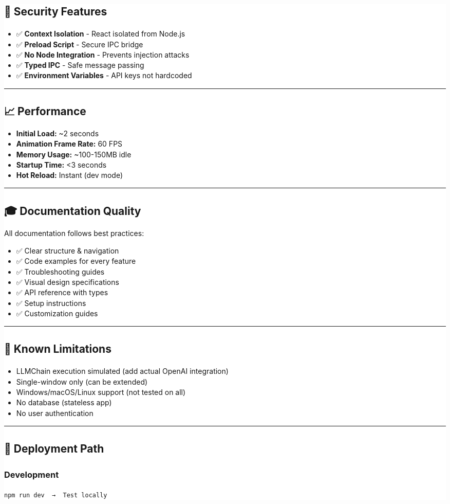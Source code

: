 
## 🔐 Security Features

- ✅ **Context Isolation** - React isolated from Node.js
- ✅ **Preload Script** - Secure IPC bridge
- ✅ **No Node Integration** - Prevents injection attacks
- ✅ **Typed IPC** - Safe message passing
- ✅ **Environment Variables** - API keys not hardcoded

---

## 📈 Performance

- **Initial Load:** ~2 seconds
- **Animation Frame Rate:** 60 FPS
- **Memory Usage:** ~100-150MB idle
- **Startup Time:** <3 seconds
- **Hot Reload:** Instant (dev mode)

---

## 🎓 Documentation Quality

All documentation follows best practices:
- ✅ Clear structure & navigation
- ✅ Code examples for every feature
- ✅ Troubleshooting guides
- ✅ Visual design specifications
- ✅ API reference with types
- ✅ Setup instructions
- ✅ Customization guides

---

## 🐛 Known Limitations

- LLMChain execution simulated (add actual OpenAI integration)
- Single-window only (can be extended)
- Windows/macOS/Linux support (not tested on all)
- No database (stateless app)
- No user authentication

---

## 🚢 Deployment Path

### Development
```
npm run dev  →  Test locally
```
